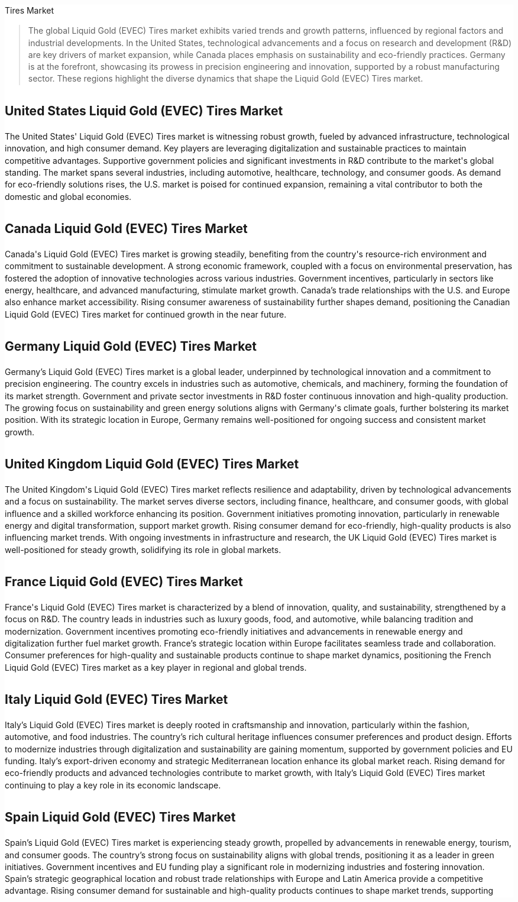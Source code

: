 Tires Market</strong></h2><blockquote><p>The global Liquid Gold (EVEC) Tires market exhibits varied trends and growth patterns, influenced by regional factors and industrial developments. In the United States, technological advancements and a focus on research and development (R&amp;D) are key drivers of market expansion, while Canada places emphasis on sustainability and eco-friendly practices. Germany is at the forefront, showcasing its prowess in precision engineering and innovation, supported by a robust manufacturing sector. These regions highlight the diverse dynamics that shape the Liquid Gold (EVEC) Tires market.</p></blockquote><h2><strong>United States Liquid Gold (EVEC) Tires Market</strong></h2><p>The United States' Liquid Gold (EVEC) Tires market is witnessing robust growth, fueled by advanced infrastructure, technological innovation, and high consumer demand. Key players are leveraging digitalization and sustainable practices to maintain competitive advantages. Supportive government policies and significant investments in R&amp;D contribute to the market's global standing. The market spans several industries, including automotive, healthcare, technology, and consumer goods. As demand for eco-friendly solutions rises, the U.S. market is poised for continued expansion, remaining a vital contributor to both the domestic and global economies.</p><h2><strong>Canada Liquid Gold (EVEC) Tires Market</strong></h2><p>Canada's Liquid Gold (EVEC) Tires market is growing steadily, benefiting from the country's resource-rich environment and commitment to sustainable development. A strong economic framework, coupled with a focus on environmental preservation, has fostered the adoption of innovative technologies across various industries. Government incentives, particularly in sectors like energy, healthcare, and advanced manufacturing, stimulate market growth. Canada&rsquo;s trade relationships with the U.S. and Europe also enhance market accessibility. Rising consumer awareness of sustainability further shapes demand, positioning the Canadian Liquid Gold (EVEC) Tires market for continued growth in the near future.</p><h2><strong>Germany Liquid Gold (EVEC) Tires Market</strong></h2><p>Germany&rsquo;s Liquid Gold (EVEC) Tires market is a global leader, underpinned by technological innovation and a commitment to precision engineering. The country excels in industries such as automotive, chemicals, and machinery, forming the foundation of its market strength. Government and private sector investments in R&amp;D foster continuous innovation and high-quality production. The growing focus on sustainability and green energy solutions aligns with Germany's climate goals, further bolstering its market position. With its strategic location in Europe, Germany remains well-positioned for ongoing success and consistent market growth.</p><h2><strong>United Kingdom Liquid Gold (EVEC) Tires Market</strong></h2><p>The United Kingdom's Liquid Gold (EVEC) Tires market reflects resilience and adaptability, driven by technological advancements and a focus on sustainability. The market serves diverse sectors, including finance, healthcare, and consumer goods, with global influence and a skilled workforce enhancing its position. Government initiatives promoting innovation, particularly in renewable energy and digital transformation, support market growth. Rising consumer demand for eco-friendly, high-quality products is also influencing market trends. With ongoing investments in infrastructure and research, the UK Liquid Gold (EVEC) Tires market is well-positioned for steady growth, solidifying its role in global markets.</p><h2><strong>France Liquid Gold (EVEC) Tires Market</strong></h2><p>France's Liquid Gold (EVEC) Tires market is characterized by a blend of innovation, quality, and sustainability, strengthened by a focus on R&amp;D. The country leads in industries such as luxury goods, food, and automotive, while balancing tradition and modernization. Government incentives promoting eco-friendly initiatives and advancements in renewable energy and digitalization further fuel market growth. France&rsquo;s strategic location within Europe facilitates seamless trade and collaboration. Consumer preferences for high-quality and sustainable products continue to shape market dynamics, positioning the French Liquid Gold (EVEC) Tires market as a key player in regional and global trends.</p><h2><strong>Italy Liquid Gold (EVEC) Tires Market</strong></h2><p>Italy&rsquo;s Liquid Gold (EVEC) Tires market is deeply rooted in craftsmanship and innovation, particularly within the fashion, automotive, and food industries. The country&rsquo;s rich cultural heritage influences consumer preferences and product design. Efforts to modernize industries through digitalization and sustainability are gaining momentum, supported by government policies and EU funding. Italy&rsquo;s export-driven economy and strategic Mediterranean location enhance its global market reach. Rising demand for eco-friendly products and advanced technologies contribute to market growth, with Italy&rsquo;s Liquid Gold (EVEC) Tires market continuing to play a key role in its economic landscape.</p><h2><strong>Spain Liquid Gold (EVEC) Tires Market</strong></h2><p>Spain&rsquo;s Liquid Gold (EVEC) Tires market is experiencing steady growth, propelled by advancements in renewable energy, tourism, and consumer goods. The country&rsquo;s strong focus on sustainability aligns with global trends, positioning it as a leader in green initiatives. Government incentives and EU funding play a significant role in modernizing industries and fostering innovation. Spain&rsquo;s strategic geographical location and robust trade relationships with Europe and Latin America provide a competitive advantage. Rising consumer demand for sustainable and high-quality products continues to shape market trends, supporting